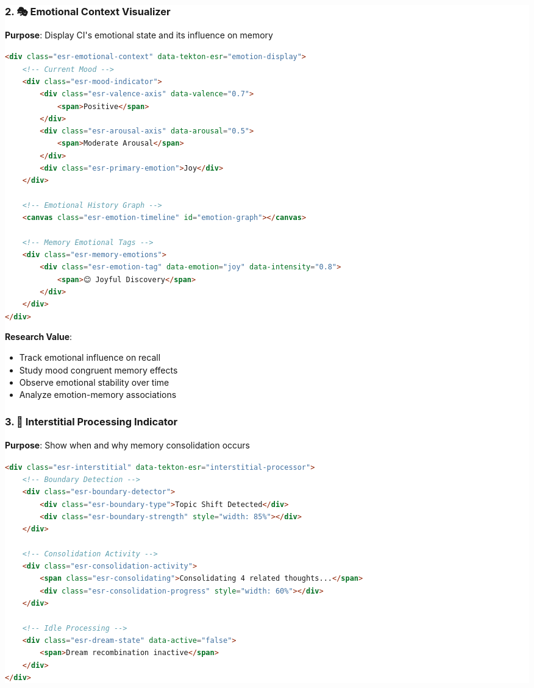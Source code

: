 ### 2. 🎭 **Emotional Context Visualizer**

**Purpose**: Display CI's emotional state and its influence on memory

```html
<div class="esr-emotional-context" data-tekton-esr="emotion-display">
    <!-- Current Mood -->
    <div class="esr-mood-indicator">
        <div class="esr-valence-axis" data-valence="0.7">
            <span>Positive</span>
        </div>
        <div class="esr-arousal-axis" data-arousal="0.5">
            <span>Moderate Arousal</span>
        </div>
        <div class="esr-primary-emotion">Joy</div>
    </div>
    
    <!-- Emotional History Graph -->
    <canvas class="esr-emotion-timeline" id="emotion-graph"></canvas>
    
    <!-- Memory Emotional Tags -->
    <div class="esr-memory-emotions">
        <div class="esr-emotion-tag" data-emotion="joy" data-intensity="0.8">
            <span>😊 Joyful Discovery</span>
        </div>
    </div>
</div>
```

**Research Value**:
- Track emotional influence on recall
- Study mood congruent memory effects
- Observe emotional stability over time
- Analyze emotion-memory associations

### 3. 🌊 **Interstitial Processing Indicator**

**Purpose**: Show when and why memory consolidation occurs

```html
<div class="esr-interstitial" data-tekton-esr="interstitial-processor">
    <!-- Boundary Detection -->
    <div class="esr-boundary-detector">
        <div class="esr-boundary-type">Topic Shift Detected</div>
        <div class="esr-boundary-strength" style="width: 85%"></div>
    </div>
    
    <!-- Consolidation Activity -->
    <div class="esr-consolidation-activity">
        <span class="esr-consolidating">Consolidating 4 related thoughts...</span>
        <div class="esr-consolidation-progress" style="width: 60%"></div>
    </div>
    
    <!-- Idle Processing -->
    <div class="esr-dream-state" data-active="false">
        <span>Dream recombination inactive</span>
    </div>
</div>
```
